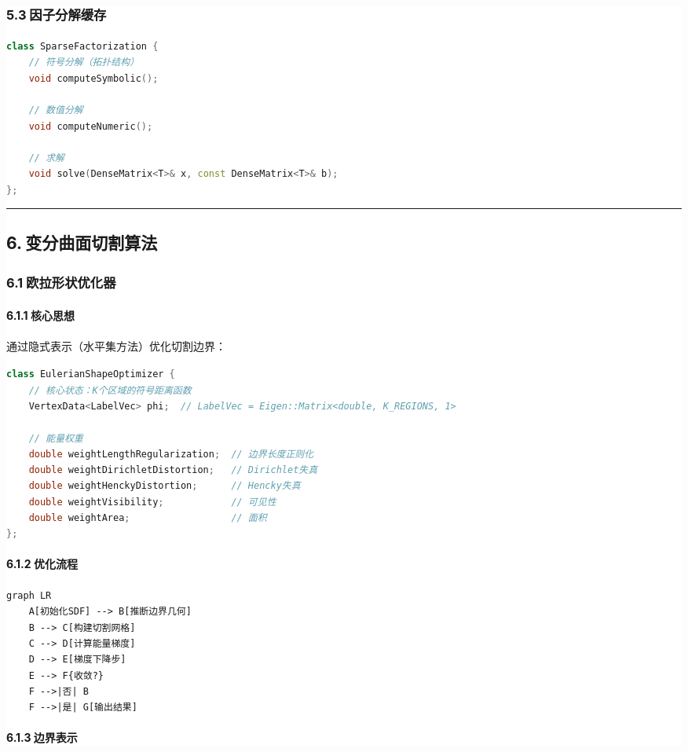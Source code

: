 ### 5.3 因子分解缓存

```cpp
class SparseFactorization {
    // 符号分解（拓扑结构）
    void computeSymbolic();

    // 数值分解
    void computeNumeric();

    // 求解
    void solve(DenseMatrix<T>& x, const DenseMatrix<T>& b);
};
```

---

## 6. 变分曲面切割算法

### 6.1 欧拉形状优化器

#### 6.1.1 核心思想

通过隐式表示（水平集方法）优化切割边界：

```cpp
class EulerianShapeOptimizer {
    // 核心状态：K个区域的符号距离函数
    VertexData<LabelVec> phi;  // LabelVec = Eigen::Matrix<double, K_REGIONS, 1>

    // 能量权重
    double weightLengthRegularization;  // 边界长度正则化
    double weightDirichletDistortion;   // Dirichlet失真
    double weightHenckyDistortion;      // Hencky失真
    double weightVisibility;            // 可见性
    double weightArea;                  // 面积
};
```

#### 6.1.2 优化流程

```mermaid
graph LR
    A[初始化SDF] --> B[推断边界几何]
    B --> C[构建切割网格]
    C --> D[计算能量梯度]
    D --> E[梯度下降步]
    E --> F{收敛?}
    F -->|否| B
    F -->|是| G[输出结果]
```

#### 6.1.3 边界表示
